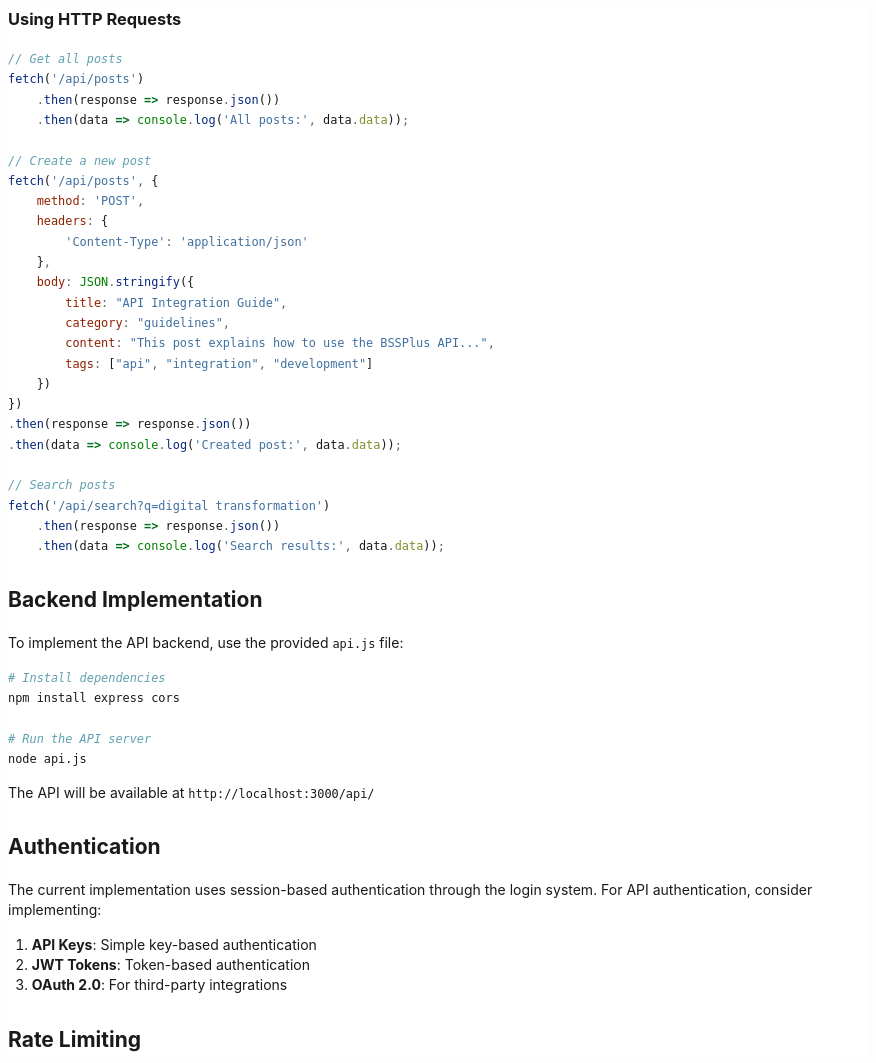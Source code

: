 ### Using HTTP Requests
```javascript
// Get all posts
fetch('/api/posts')
    .then(response => response.json())
    .then(data => console.log('All posts:', data.data));

// Create a new post
fetch('/api/posts', {
    method: 'POST',
    headers: {
        'Content-Type': 'application/json'
    },
    body: JSON.stringify({
        title: "API Integration Guide",
        category: "guidelines",
        content: "This post explains how to use the BSSPlus API...",
        tags: ["api", "integration", "development"]
    })
})
.then(response => response.json())
.then(data => console.log('Created post:', data.data));

// Search posts
fetch('/api/search?q=digital transformation')
    .then(response => response.json())
    .then(data => console.log('Search results:', data.data));
```

## Backend Implementation

To implement the API backend, use the provided `api.js` file:

```bash
# Install dependencies
npm install express cors

# Run the API server
node api.js
```

The API will be available at `http://localhost:3000/api/`

## Authentication

The current implementation uses session-based authentication through the login system. For API authentication, consider implementing:

1. **API Keys**: Simple key-based authentication
2. **JWT Tokens**: Token-based authentication
3. **OAuth 2.0**: For third-party integrations

## Rate Limiting
